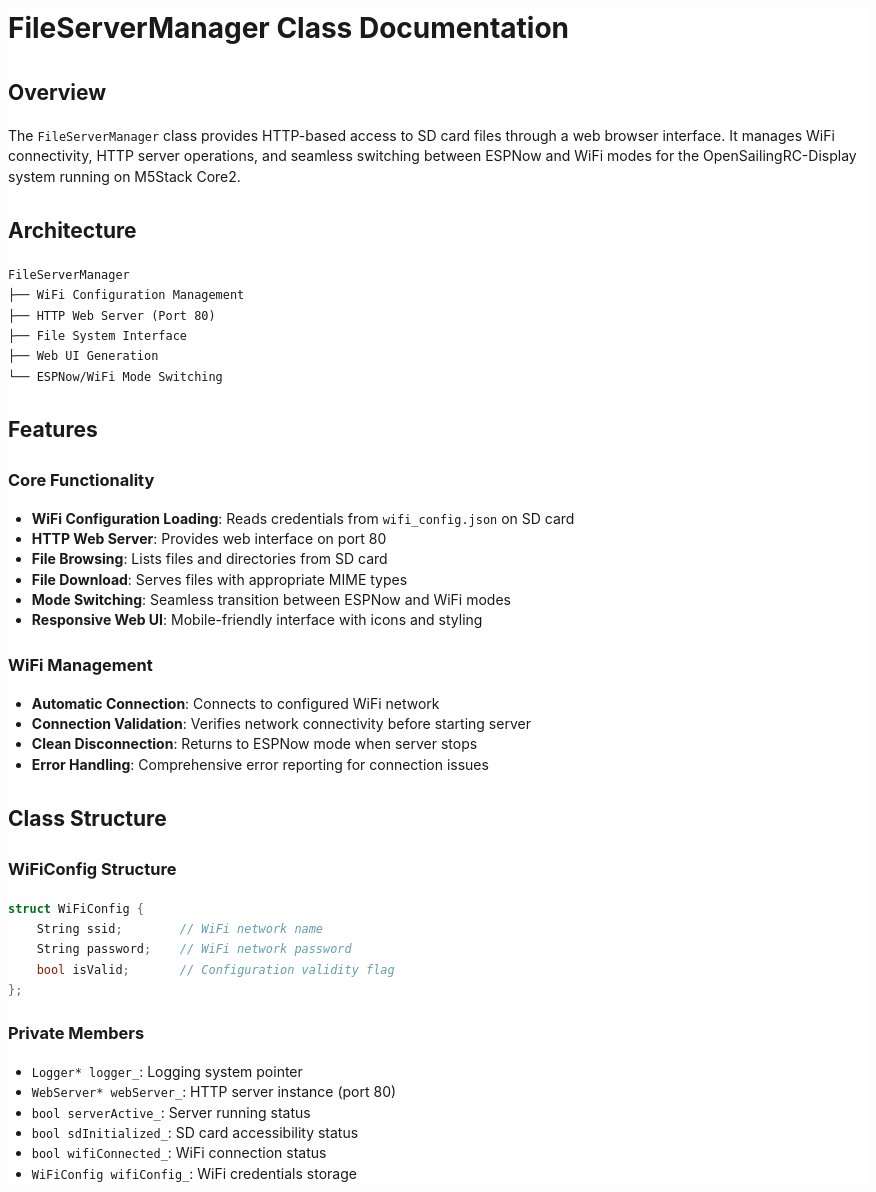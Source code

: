 # FileServerManager Class Documentation

## Overview

The `FileServerManager` class provides HTTP-based access to SD card files through a web browser interface. It manages WiFi connectivity, HTTP server operations, and seamless switching between ESPNow and WiFi modes for the OpenSailingRC-Display system running on M5Stack Core2.

## Architecture

```
FileServerManager
├── WiFi Configuration Management
├── HTTP Web Server (Port 80)
├── File System Interface
├── Web UI Generation
└── ESPNow/WiFi Mode Switching
```

## Features

### Core Functionality
- **WiFi Configuration Loading**: Reads credentials from `wifi_config.json` on SD card
- **HTTP Web Server**: Provides web interface on port 80
- **File Browsing**: Lists files and directories from SD card
- **File Download**: Serves files with appropriate MIME types
- **Mode Switching**: Seamless transition between ESPNow and WiFi modes
- **Responsive Web UI**: Mobile-friendly interface with icons and styling

### WiFi Management
- **Automatic Connection**: Connects to configured WiFi network
- **Connection Validation**: Verifies network connectivity before starting server
- **Clean Disconnection**: Returns to ESPNow mode when server stops
- **Error Handling**: Comprehensive error reporting for connection issues

## Class Structure

### WiFiConfig Structure
```cpp
struct WiFiConfig {
    String ssid;        // WiFi network name
    String password;    // WiFi network password
    bool isValid;       // Configuration validity flag
};
```

### Private Members
- `Logger* logger_`: Logging system pointer
- `WebServer* webServer_`: HTTP server instance (port 80)
- `bool serverActive_`: Server running status
- `bool sdInitialized_`: SD card accessibility status
- `bool wifiConnected_`: WiFi connection status
- `WiFiConfig wifiConfig_`: WiFi credentials storage
